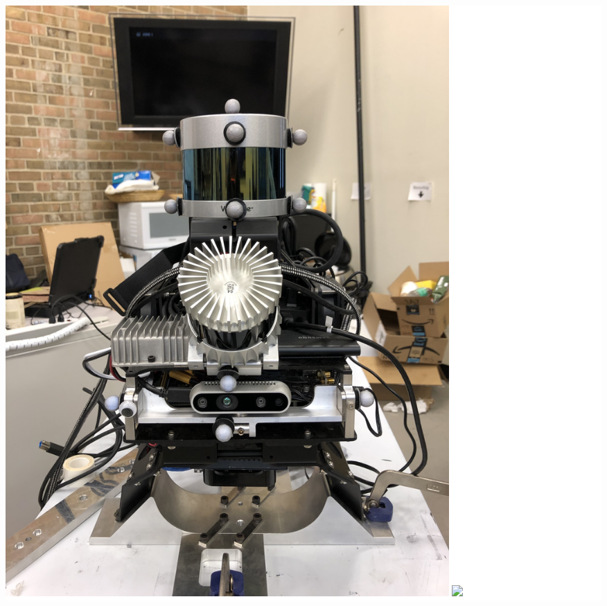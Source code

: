 <img src="./figures/WithDevices.jpg" width="640">
<img src="./figures/TorsoNoBackground.png" width="640">



